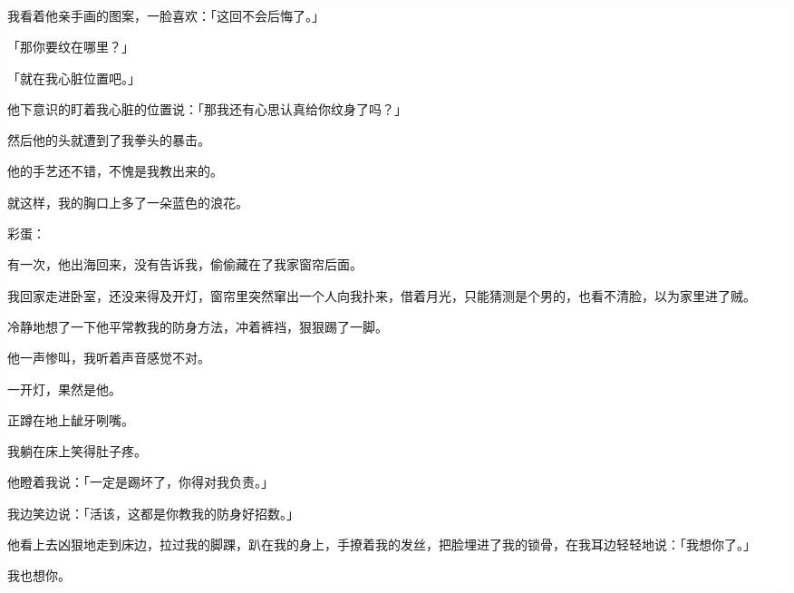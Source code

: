  <p>我看着他亲手画的图案，一脸喜欢：「这回不会后悔了。」</p>
 <p>「那你要纹在哪里？」</p>
 <p>「就在我心脏位置吧。」</p>
 <p>他下意识的盯着我心脏的位置说：「那我还有心思认真给你纹身了吗？」</p>
 <p>然后他的头就遭到了我拳头的暴击。</p>
 <p>他的手艺还不错，不愧是我教出来的。</p>
 <p>就这样，我的胸口上多了一朵蓝色的浪花。</p>
 <p>彩蛋：</p>
 <p>有一次，他出海回来，没有告诉我，偷偷藏在了我家窗帘后面。</p>
 <p>我回家走进卧室，还没来得及开灯，窗帘里突然窜出一个人向我扑来，借着月光，只能猜测是个男的，也看不清脸，以为家里进了贼。</p>
 <p>冷静地想了一下他平常教我的防身方法，冲着裤裆，狠狠踢了一脚。</p>
 <p>他一声惨叫，我听着声音感觉不对。</p>
 <p>一开灯，果然是他。</p>
 <p>正蹲在地上龇牙咧嘴。</p>
 <p>我躺在床上笑得肚子疼。</p>
 <p>他瞪着我说：「一定是踢坏了，你得对我负责。」</p>
 <p>我边笑边说：「活该，这都是你教我的防身好招数。」</p>
 <p>他看上去凶狠地走到床边，拉过我的脚踝，趴在我的身上，手撩着我的发丝，把脸埋进了我的锁骨，在我耳边轻轻地说：「我想你了。」</p>
 <p>我也想你。</p>
</div>
